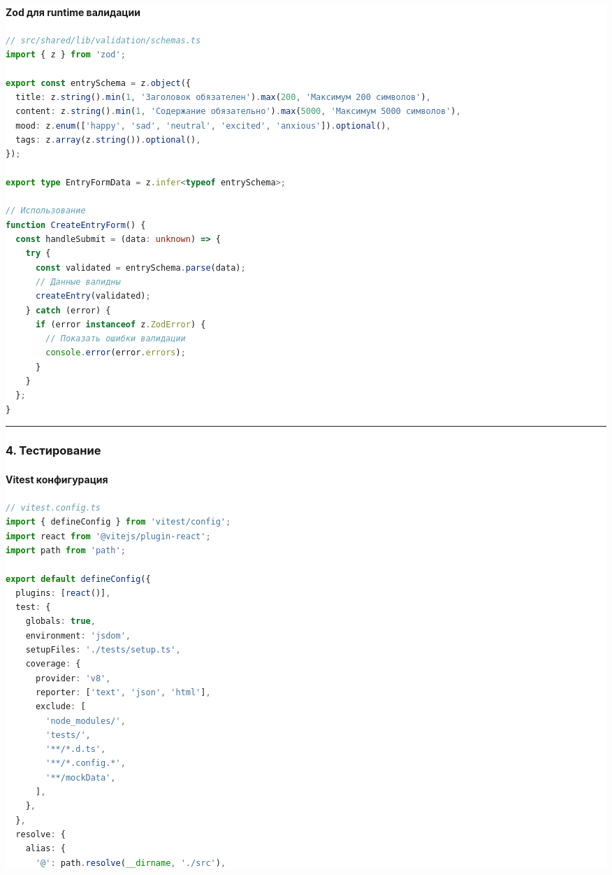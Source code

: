 #### Zod для runtime валидации

```typescript
// src/shared/lib/validation/schemas.ts
import { z } from 'zod';

export const entrySchema = z.object({
  title: z.string().min(1, 'Заголовок обязателен').max(200, 'Максимум 200 символов'),
  content: z.string().min(1, 'Содержание обязательно').max(5000, 'Максимум 5000 символов'),
  mood: z.enum(['happy', 'sad', 'neutral', 'excited', 'anxious']).optional(),
  tags: z.array(z.string()).optional(),
});

export type EntryFormData = z.infer<typeof entrySchema>;

// Использование
function CreateEntryForm() {
  const handleSubmit = (data: unknown) => {
    try {
      const validated = entrySchema.parse(data);
      // Данные валидны
      createEntry(validated);
    } catch (error) {
      if (error instanceof z.ZodError) {
        // Показать ошибки валидации
        console.error(error.errors);
      }
    }
  };
}
```

---

### 4. Тестирование

#### Vitest конфигурация

```typescript
// vitest.config.ts
import { defineConfig } from 'vitest/config';
import react from '@vitejs/plugin-react';
import path from 'path';

export default defineConfig({
  plugins: [react()],
  test: {
    globals: true,
    environment: 'jsdom',
    setupFiles: './tests/setup.ts',
    coverage: {
      provider: 'v8',
      reporter: ['text', 'json', 'html'],
      exclude: [
        'node_modules/',
        'tests/',
        '**/*.d.ts',
        '**/*.config.*',
        '**/mockData',
      ],
    },
  },
  resolve: {
    alias: {
      '@': path.resolve(__dirname, './src'),
```